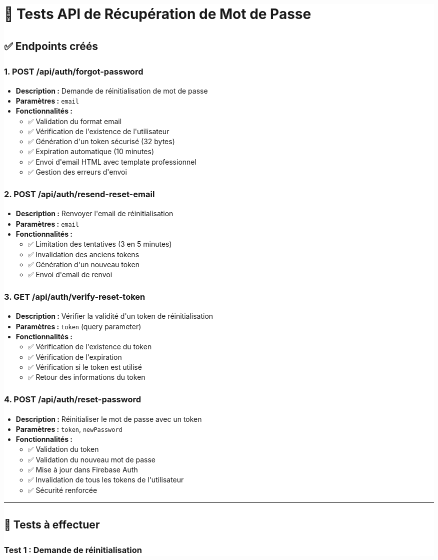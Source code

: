 # 🔐 Tests API de Récupération de Mot de Passe

## ✅ Endpoints créés

### **1. POST /api/auth/forgot-password**
- **Description :** Demande de réinitialisation de mot de passe
- **Paramètres :** `email`
- **Fonctionnalités :**
  - ✅ Validation du format email
  - ✅ Vérification de l'existence de l'utilisateur
  - ✅ Génération d'un token sécurisé (32 bytes)
  - ✅ Expiration automatique (10 minutes)
  - ✅ Envoi d'email HTML avec template professionnel
  - ✅ Gestion des erreurs d'envoi

### **2. POST /api/auth/resend-reset-email**
- **Description :** Renvoyer l'email de réinitialisation
- **Paramètres :** `email`
- **Fonctionnalités :**
  - ✅ Limitation des tentatives (3 en 5 minutes)
  - ✅ Invalidation des anciens tokens
  - ✅ Génération d'un nouveau token
  - ✅ Envoi d'email de renvoi

### **3. GET /api/auth/verify-reset-token**
- **Description :** Vérifier la validité d'un token de réinitialisation
- **Paramètres :** `token` (query parameter)
- **Fonctionnalités :**
  - ✅ Vérification de l'existence du token
  - ✅ Vérification de l'expiration
  - ✅ Vérification si le token est utilisé
  - ✅ Retour des informations du token

### **4. POST /api/auth/reset-password**
- **Description :** Réinitialiser le mot de passe avec un token
- **Paramètres :** `token`, `newPassword`
- **Fonctionnalités :**
  - ✅ Validation du token
  - ✅ Validation du nouveau mot de passe
  - ✅ Mise à jour dans Firebase Auth
  - ✅ Invalidation de tous les tokens de l'utilisateur
  - ✅ Sécurité renforcée

---

## 🧪 Tests à effectuer

### **Test 1 : Demande de réinitialisation**
